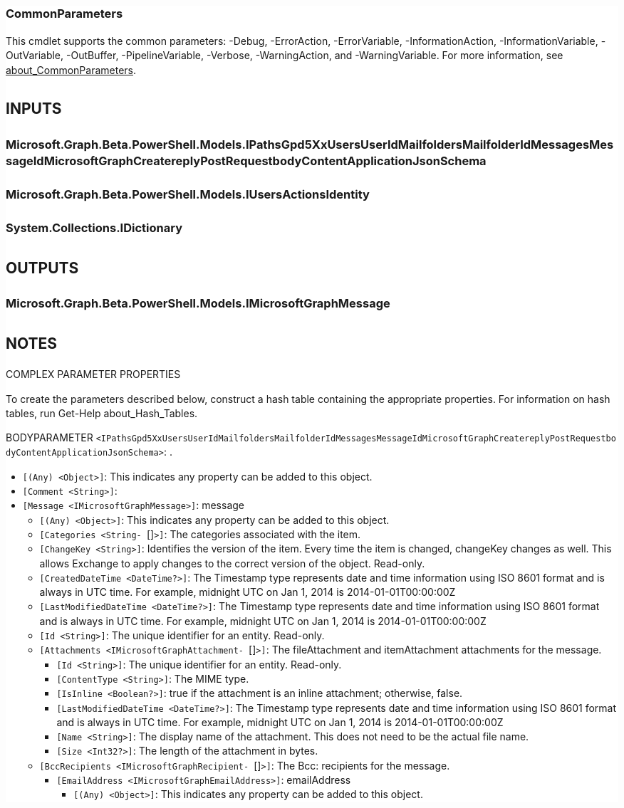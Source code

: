 ### CommonParameters
This cmdlet supports the common parameters: -Debug, -ErrorAction, -ErrorVariable, -InformationAction, -InformationVariable, -OutVariable, -OutBuffer, -PipelineVariable, -Verbose, -WarningAction, and -WarningVariable. For more information, see [about_CommonParameters](http://go.microsoft.com/fwlink/?LinkID=113216).

## INPUTS

### Microsoft.Graph.Beta.PowerShell.Models.IPathsGpd5XxUsersUserIdMailfoldersMailfolderIdMessagesMessageIdMicrosoftGraphCreatereplyPostRequestbodyContentApplicationJsonSchema
### Microsoft.Graph.Beta.PowerShell.Models.IUsersActionsIdentity
### System.Collections.IDictionary
## OUTPUTS

### Microsoft.Graph.Beta.PowerShell.Models.IMicrosoftGraphMessage
## NOTES
COMPLEX PARAMETER PROPERTIES

To create the parameters described below, construct a hash table containing the appropriate properties.
For information on hash tables, run Get-Help about_Hash_Tables.

BODYPARAMETER `<IPathsGpd5XxUsersUserIdMailfoldersMailfolderIdMessagesMessageIdMicrosoftGraphCreatereplyPostRequestbodyContentApplicationJsonSchema>`: .
  - `[(Any) <Object>]`: This indicates any property can be added to this object.
  - `[Comment <String>]`: 
  - `[Message <IMicrosoftGraphMessage>]`: message
    - `[(Any) <Object>]`: This indicates any property can be added to this object.
    - `[Categories <String- `[]`>]`: The categories associated with the item.
    - `[ChangeKey <String>]`: Identifies the version of the item.
Every time the item is changed, changeKey changes as well.
This allows Exchange to apply changes to the correct version of the object.
Read-only.
    - `[CreatedDateTime <DateTime?>]`: The Timestamp type represents date and time information using ISO 8601 format and is always in UTC time.
For example, midnight UTC on Jan 1, 2014 is 2014-01-01T00:00:00Z
    - `[LastModifiedDateTime <DateTime?>]`: The Timestamp type represents date and time information using ISO 8601 format and is always in UTC time.
For example, midnight UTC on Jan 1, 2014 is 2014-01-01T00:00:00Z
    - `[Id <String>]`: The unique identifier for an entity.
Read-only.
    - `[Attachments <IMicrosoftGraphAttachment- `[]`>]`: The fileAttachment and itemAttachment attachments for the message.
      - `[Id <String>]`: The unique identifier for an entity.
Read-only.
      - `[ContentType <String>]`: The MIME type.
      - `[IsInline <Boolean?>]`: true if the attachment is an inline attachment; otherwise, false.
      - `[LastModifiedDateTime <DateTime?>]`: The Timestamp type represents date and time information using ISO 8601 format and is always in UTC time.
For example, midnight UTC on Jan 1, 2014 is 2014-01-01T00:00:00Z
      - `[Name <String>]`: The display name of the attachment.
This does not need to be the actual file name.
      - `[Size <Int32?>]`: The length of the attachment in bytes.
    - `[BccRecipients <IMicrosoftGraphRecipient- `[]`>]`: The Bcc: recipients for the message.
      - `[EmailAddress <IMicrosoftGraphEmailAddress>]`: emailAddress
        - `[(Any) <Object>]`: This indicates any property can be added to this object.